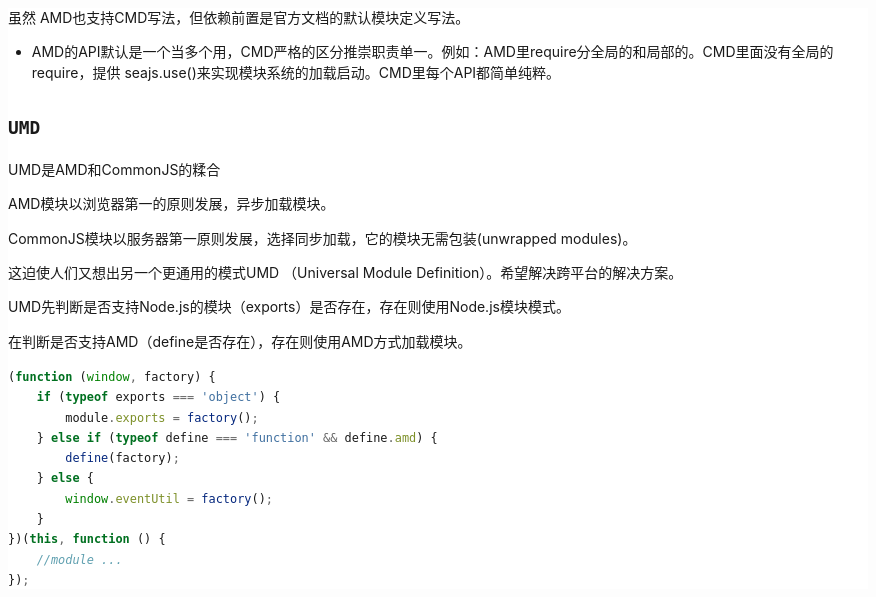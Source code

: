 虽然 AMD也支持CMD写法，但依赖前置是官方文档的默认模块定义写法。

- AMD的API默认是一个当多个用，CMD严格的区分推崇职责单一。例如：AMD里require分全局的和局部的。CMD里面没有全局的 require，提供 seajs.use()来实现模块系统的加载启动。CMD里每个API都简单纯粹。

## `UMD`

UMD是AMD和CommonJS的糅合

AMD模块以浏览器第一的原则发展，异步加载模块。

CommonJS模块以服务器第一原则发展，选择同步加载，它的模块无需包装(unwrapped modules)。

这迫使人们又想出另一个更通用的模式UMD （Universal Module Definition）。希望解决跨平台的解决方案。

UMD先判断是否支持Node.js的模块（exports）是否存在，存在则使用Node.js模块模式。

在判断是否支持AMD（define是否存在），存在则使用AMD方式加载模块。

```js
(function (window, factory) {
    if (typeof exports === 'object') {
        module.exports = factory();
    } else if (typeof define === 'function' && define.amd) {
        define(factory);
    } else {
        window.eventUtil = factory();
    }
})(this, function () {
    //module ...
});
```
